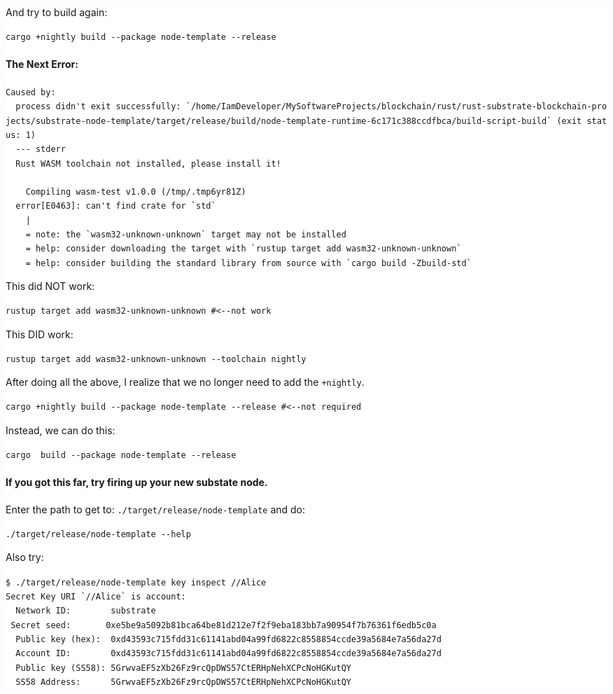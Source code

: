 And try to build again:
```
cargo +nightly build --package node-template --release
```
  
#### The Next Error:  
  
```
Caused by:
  process didn't exit successfully: `/home/IamDeveloper/MySoftwareProjects/blockchain/rust/rust-substrate-blockchain-projects/substrate-node-template/target/release/build/node-template-runtime-6c171c388ccdfbca/build-script-build` (exit status: 1)
  --- stderr
  Rust WASM toolchain not installed, please install it!

    Compiling wasm-test v1.0.0 (/tmp/.tmp6yr81Z)
  error[E0463]: can't find crate for `std`
    |
    = note: the `wasm32-unknown-unknown` target may not be installed
    = help: consider downloading the target with `rustup target add wasm32-unknown-unknown`
    = help: consider building the standard library from source with `cargo build -Zbuild-std`
```
  
This did NOT work:  
```
rustup target add wasm32-unknown-unknown #<--not work
```
  
This DID work:  
```
rustup target add wasm32-unknown-unknown --toolchain nightly
```
  
After doing all the above, I realize that we no longer need to add the ```+nightly```.  
```
cargo +nightly build --package node-template --release #<--not required
```
  
Instead, we can do this:  
```
cargo  build --package node-template --release
```
  
#### If you got this far, try firing up your new substate node.  
  
Enter the path to get to: ```./target/release/node-template``` and do:  
```
./target/release/node-template --help
```
  
Also try:  
```
$ ./target/release/node-template key inspect //Alice
Secret Key URI `//Alice` is account:
  Network ID:        substrate
 Secret seed:       0xe5be9a5092b81bca64be81d212e7f2f9eba183bb7a90954f7b76361f6edb5c0a
  Public key (hex):  0xd43593c715fdd31c61141abd04a99fd6822c8558854ccde39a5684e7a56da27d
  Account ID:        0xd43593c715fdd31c61141abd04a99fd6822c8558854ccde39a5684e7a56da27d
  Public key (SS58): 5GrwvaEF5zXb26Fz9rcQpDWS57CtERHpNehXCPcNoHGKutQY
  SS58 Address:      5GrwvaEF5zXb26Fz9rcQpDWS57CtERHpNehXCPcNoHGKutQY
```
  